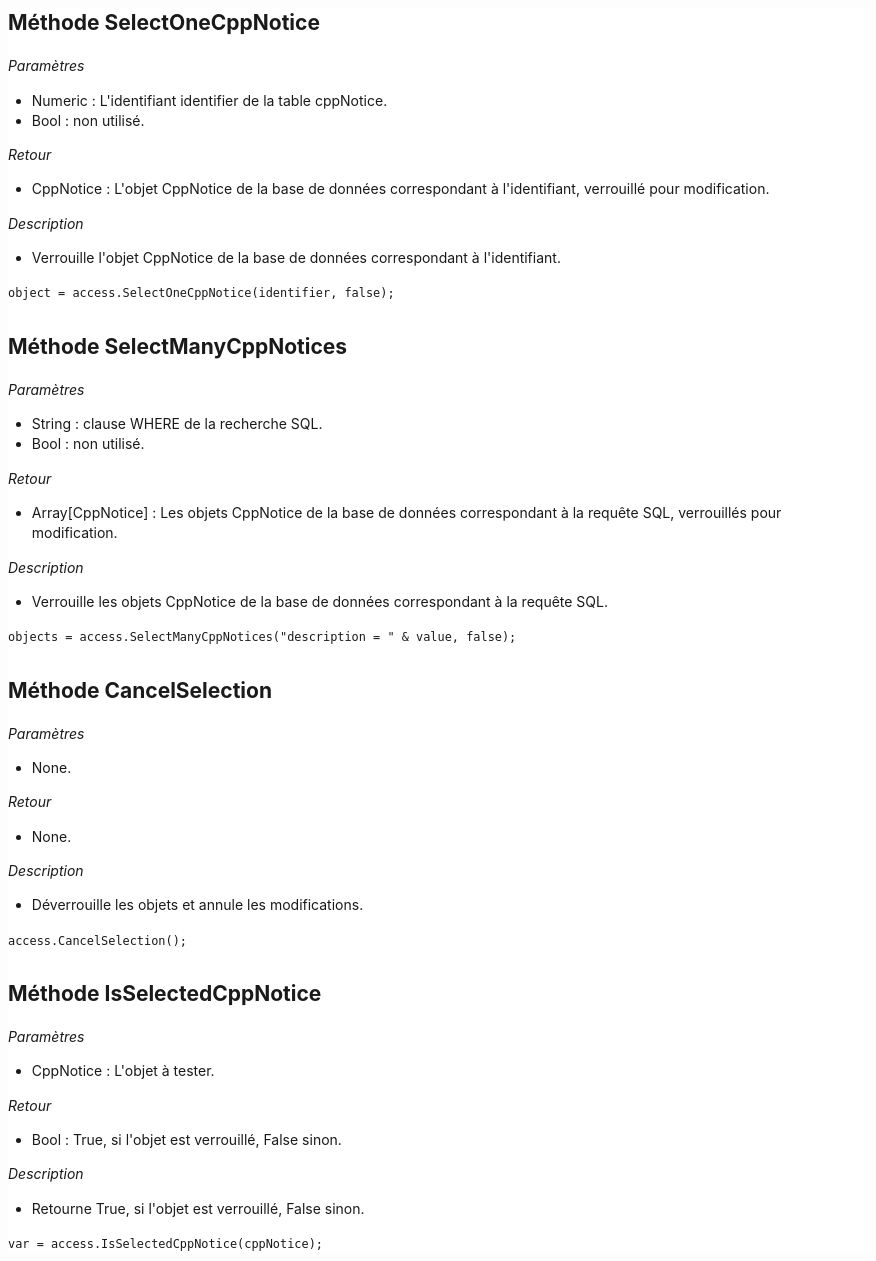 ## Méthode SelectOneCppNotice
*Paramètres*
* Numeric : L'identifiant identifier de la table cppNotice.
* Bool : non utilisé.

*Retour*
* CppNotice : L'objet CppNotice de la base de données correspondant à l'identifiant, verrouillé pour modification.

*Description*
* Verrouille l'objet CppNotice de la base de données correspondant à l'identifiant.
```
object = access.SelectOneCppNotice(identifier, false);
```

## Méthode SelectManyCppNotices
*Paramètres*
* String : clause WHERE de la recherche SQL.
* Bool : non utilisé.

*Retour*
* Array[CppNotice] : Les objets CppNotice de la base de données correspondant à la requête SQL, verrouillés pour modification.

*Description*
* Verrouille les objets CppNotice de la base de données correspondant à la requête SQL.
```
objects = access.SelectManyCppNotices("description = " & value, false);
```

## Méthode CancelSelection
*Paramètres*
* None.

*Retour*
* None.

*Description*
* Déverrouille les objets et annule les modifications.
```
access.CancelSelection();
```

## Méthode IsSelectedCppNotice
*Paramètres*
* CppNotice : L'objet à tester.

*Retour*
* Bool : True, si l'objet est verrouillé, False sinon.

*Description*
* Retourne True, si l'objet est verrouillé, False sinon.
```
var = access.IsSelectedCppNotice(cppNotice);
```
